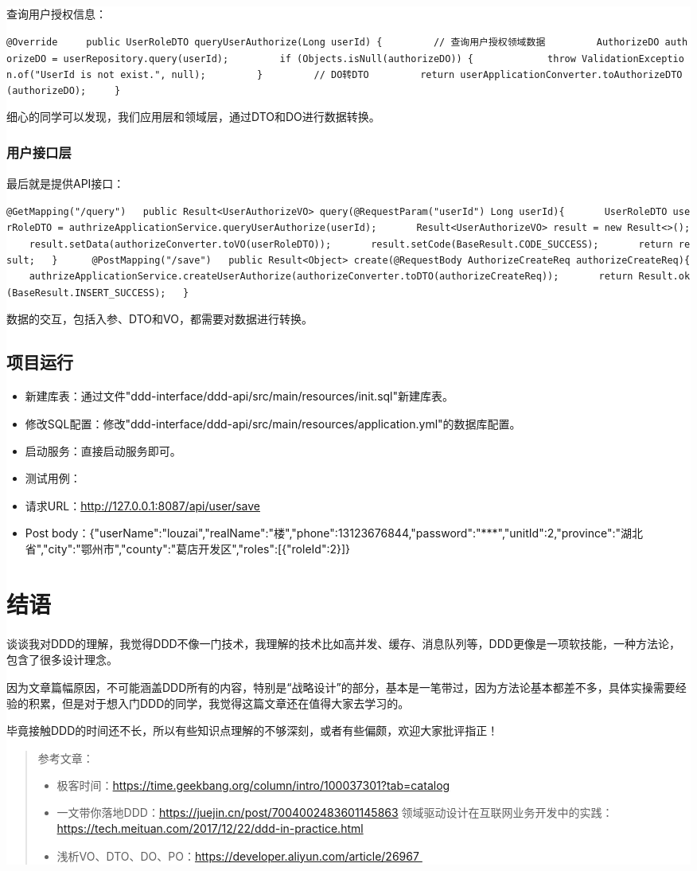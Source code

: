 查询用户授权信息：

`@Override     public UserRoleDTO queryUserAuthorize(Long userId) {         // 查询用户授权领域数据         AuthorizeDO authorizeDO = userRepository.query(userId);         if (Objects.isNull(authorizeDO)) {             throw ValidationException.of("UserId is not exist.", null);         }         // DO转DTO         return userApplicationConverter.toAuthorizeDTO(authorizeDO);     }   `

细心的同学可以发现，我们应用层和领域层，通过DTO和DO进行数据转换。

### 用户接口层

最后就是提供API接口：

`@GetMapping("/query")   public Result<UserAuthorizeVO> query(@RequestParam("userId") Long userId){       UserRoleDTO userRoleDTO = authrizeApplicationService.queryUserAuthorize(userId);       Result<UserAuthorizeVO> result = new Result<>();       result.setData(authorizeConverter.toVO(userRoleDTO));       result.setCode(BaseResult.CODE_SUCCESS);       return result;   }      @PostMapping("/save")   public Result<Object> create(@RequestBody AuthorizeCreateReq authorizeCreateReq){       authrizeApplicationService.createUserAuthorize(authorizeConverter.toDTO(authorizeCreateReq));       return Result.ok(BaseResult.INSERT_SUCCESS);   }   `

数据的交互，包括入参、DTO和VO，都需要对数据进行转换。

## 项目运行

- 新建库表：通过文件"ddd-interface/ddd-api/src/main/resources/init.sql"新建库表。
    
- 修改SQL配置：修改"ddd-interface/ddd-api/src/main/resources/application.yml"的数据库配置。
    
- 启动服务：直接启动服务即可。
    
- 测试用例：
    

- 请求URL：http://127.0.0.1:8087/api/user/save
    
- Post body：{"userName":"louzai","realName":"楼","phone":13123676844,"password":"***","unitId":2,"province":"湖北省","city":"鄂州市","county":"葛店开发区","roles":[{"roleId":2}]}
    

# 结语

谈谈我对DDD的理解，我觉得DDD不像一门技术，我理解的技术比如高并发、缓存、消息队列等，DDD更像是一项软技能，一种方法论，包含了很多设计理念。

因为文章篇幅原因，不可能涵盖DDD所有的内容，特别是“战略设计”的部分，基本是一笔带过，因为方法论基本都差不多，具体实操需要经验的积累，但是对于想入门DDD的同学，我觉得这篇文章还在值得大家去学习的。

毕竟接触DDD的时间还不长，所以有些知识点理解的不够深刻，或者有些偏颇，欢迎大家批评指正！

> 参考文章：
> 
> - 极客时间：https://time.geekbang.org/column/intro/100037301?tab=catalog
>     
> - 一文带你落地DDD：https://juejin.cn/post/7004002483601145863 领域驱动设计在互联网业务开发中的实践：https://tech.meituan.com/2017/12/22/ddd-in-practice.html
>     
> - 浅析VO、DTO、DO、PO：https://developer.aliyun.com/article/26967         
>     
